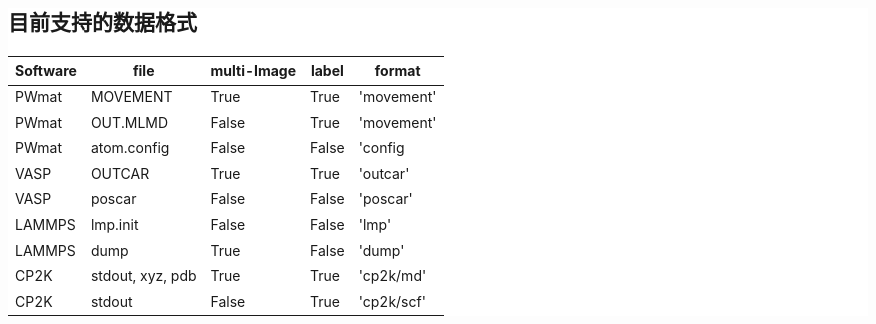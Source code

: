 
## 目前支持的数据格式

| Software | file             | multi-Image | label | format     |
| -------- | ---------------- | ----------- | ----- | ---------- |
| PWmat    | MOVEMENT         | True        | True  | 'movement' |
| PWmat    | OUT.MLMD         | False       | True  | 'movement' |
| PWmat    | atom.config      | False       | False | 'config    |
| VASP     | OUTCAR           | True        | True  | 'outcar'   |
| VASP     | poscar           | False       | False | 'poscar'   |
| LAMMPS   | lmp.init         | False       | False | 'lmp'      |
| LAMMPS   | dump             | True        | False | 'dump'     |
| CP2K     | stdout, xyz, pdb | True        | True  | 'cp2k/md'  |
| CP2K     | stdout           | False       | True  | 'cp2k/scf' |
